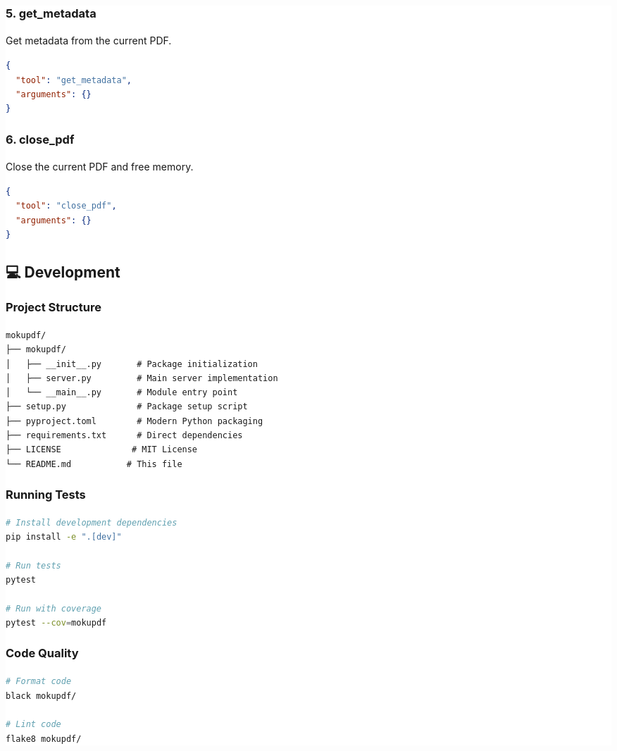 ### 5. get_metadata
Get metadata from the current PDF.

```json
{
  "tool": "get_metadata",
  "arguments": {}
}
```

### 6. close_pdf
Close the current PDF and free memory.

```json
{
  "tool": "close_pdf",
  "arguments": {}
}
```

## 💻 Development

### Project Structure

```
mokupdf/
├── mokupdf/
│   ├── __init__.py       # Package initialization
│   ├── server.py         # Main server implementation
│   └── __main__.py       # Module entry point
├── setup.py              # Package setup script
├── pyproject.toml        # Modern Python packaging
├── requirements.txt      # Direct dependencies
├── LICENSE              # MIT License
└── README.md           # This file
```

### Running Tests

```bash
# Install development dependencies
pip install -e ".[dev]"

# Run tests
pytest

# Run with coverage
pytest --cov=mokupdf
```

### Code Quality

```bash
# Format code
black mokupdf/

# Lint code
flake8 mokupdf/
```

